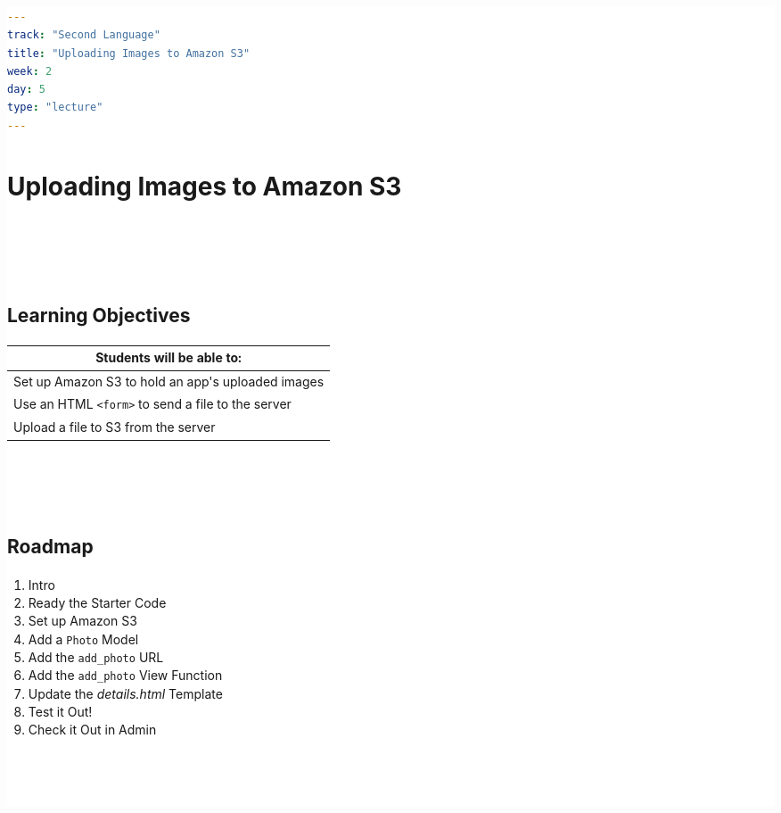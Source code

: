```yaml
---
track: "Second Language"
title: "Uploading Images to Amazon S3"
week: 2
day: 5
type: "lecture"
---
```


# Uploading Images to Amazon S3



<br>
<br>
<br>




## Learning Objectives

| Students will be able to: |
|---|
| Set up Amazon S3 to hold an app's uploaded images |
| Use an HTML `<form>` to send a file to the server |
| Upload a file to S3 from the server |


<br>
<br>
<br>



## Roadmap

1. Intro
2. Ready the Starter Code
3. Set up Amazon S3
4. Add a `Photo` Model
5. Add the `add_photo` URL
6. Add the `add_photo` View Function
7. Update the _details.html_ Template
8. Test it Out!
9. Check it Out in Admin


<br>
<br>
<br>
